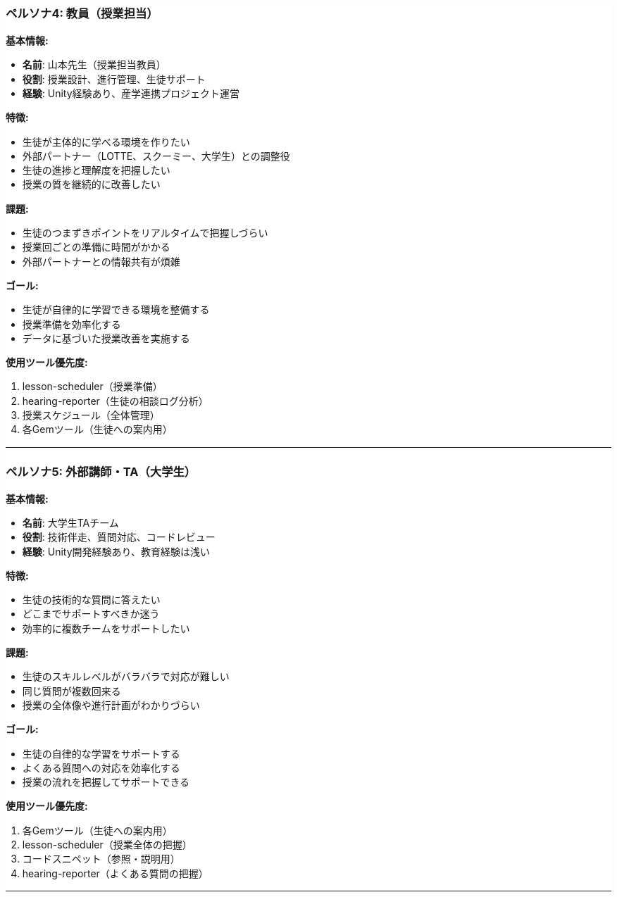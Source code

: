 
### ペルソナ4: 教員（授業担当）

**基本情報:**
- **名前**: 山本先生（授業担当教員）
- **役割**: 授業設計、進行管理、生徒サポート
- **経験**: Unity経験あり、産学連携プロジェクト運営

**特徴:**
- 生徒が主体的に学べる環境を作りたい
- 外部パートナー（LOTTE、スクーミー、大学生）との調整役
- 生徒の進捗と理解度を把握したい
- 授業の質を継続的に改善したい

**課題:**
- 生徒のつまずきポイントをリアルタイムで把握しづらい
- 授業回ごとの準備に時間がかかる
- 外部パートナーとの情報共有が煩雑

**ゴール:**
- 生徒が自律的に学習できる環境を整備する
- 授業準備を効率化する
- データに基づいた授業改善を実施する

**使用ツール優先度:**
1. lesson-scheduler（授業準備）
2. hearing-reporter（生徒の相談ログ分析）
3. 授業スケジュール（全体管理）
4. 各Gemツール（生徒への案内用）

---

### ペルソナ5: 外部講師・TA（大学生）

**基本情報:**
- **名前**: 大学生TAチーム
- **役割**: 技術伴走、質問対応、コードレビュー
- **経験**: Unity開発経験あり、教育経験は浅い

**特徴:**
- 生徒の技術的な質問に答えたい
- どこまでサポートすべきか迷う
- 効率的に複数チームをサポートしたい

**課題:**
- 生徒のスキルレベルがバラバラで対応が難しい
- 同じ質問が複数回来る
- 授業の全体像や進行計画がわかりづらい

**ゴール:**
- 生徒の自律的な学習をサポートする
- よくある質問への対応を効率化する
- 授業の流れを把握してサポートできる

**使用ツール優先度:**
1. 各Gemツール（生徒への案内用）
2. lesson-scheduler（授業全体の把握）
3. コードスニペット（参照・説明用）
4. hearing-reporter（よくある質問の把握）

---